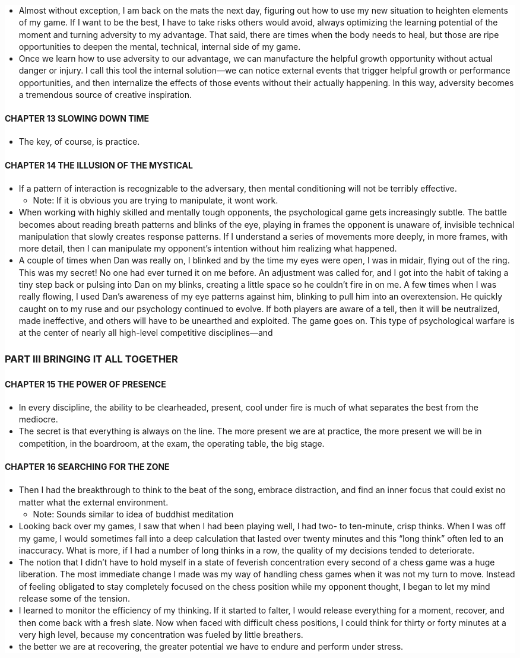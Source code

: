 - Almost without exception, I am back on the mats the next day, figuring out how to use my new situation to heighten elements of my game. If I want to be the best, I have to take risks others would avoid, always optimizing the learning potential of the moment and turning adversity to my advantage. That said, there are times when the body needs to heal, but those are ripe opportunities to deepen the mental, technical, internal side of my game.
- Once we learn how to use adversity to our advantage, we can manufacture the helpful growth opportunity without actual danger or injury. I call this tool the internal solution—we can notice external events that trigger helpful growth or performance opportunities, and then internalize the effects of those events without their actually happening. In this way, adversity becomes a tremendous source of creative inspiration.

#### CHAPTER 13 SLOWING DOWN TIME
- The key, of course, is practice.

#### CHAPTER 14 THE ILLUSION OF THE MYSTICAL
- If a pattern of interaction is recognizable to the adversary, then mental conditioning will not be terribly effective.
    - Note: If it is obvious you are trying to manipulate, it wont work.
- When working with highly skilled and mentally tough opponents, the psychological game gets increasingly subtle. The battle becomes about reading breath patterns and blinks of the eye, playing in frames the opponent is unaware of, invisible technical manipulation that slowly creates response patterns. If I understand a series of movements more deeply, in more frames, with more detail, then I can manipulate my opponent’s intention without him realizing what happened.
- A couple of times when Dan was really on, I blinked and by the time my eyes were open, I was in midair, flying out of the ring. This was my secret! No one had ever turned it on me before. An adjustment was called for, and I got into the habit of taking a tiny step back or pulsing into Dan on my blinks, creating a little space so he couldn’t fire in on me. A few times when I was really flowing, I used Dan’s awareness of my eye patterns against him, blinking to pull him into an overextension. He quickly caught on to my ruse and our psychology continued to evolve. If both players are aware of a tell, then it will be neutralized, made ineffective, and others will have to be unearthed and exploited. The game goes on. This type of psychological warfare is at the center of nearly all high-level competitive disciplines—and


### PART III BRINGING IT ALL TOGETHER

#### CHAPTER 15 THE POWER OF PRESENCE
- In every discipline, the ability to be clearheaded, present, cool under fire is much of what separates the best from the mediocre.
- The secret is that everything is always on the line. The more present we are at practice, the more present we will be in competition, in the boardroom, at the exam, the operating table, the big stage.

#### CHAPTER 16 SEARCHING FOR THE ZONE
- Then I had the breakthrough to think to the beat of the song, embrace distraction, and find an inner focus that could exist no matter what the external environment.
    - Note: Sounds similar to idea of buddhist meditation
- Looking back over my games, I saw that when I had been playing well, I had two- to ten-minute, crisp thinks. When I was off my game, I would sometimes fall into a deep calculation that lasted over twenty minutes and this “long think” often led to an inaccuracy. What is more, if I had a number of long thinks in a row, the quality of my decisions tended to deteriorate.
- The notion that I didn’t have to hold myself in a state of feverish concentration every second of a chess game was a huge liberation. The most immediate change I made was my way of handling chess games when it was not my turn to move. Instead of feeling obligated to stay completely focused on the chess position while my opponent thought, I began to let my mind release some of the tension.
- I learned to monitor the efficiency of my thinking. If it started to falter, I would release everything for a moment, recover, and then come back with a fresh slate. Now when faced with difficult chess positions, I could think for thirty or forty minutes at a very high level, because my concentration was fueled by little breathers.
- the better we are at recovering, the greater potential we have to endure and perform under stress.